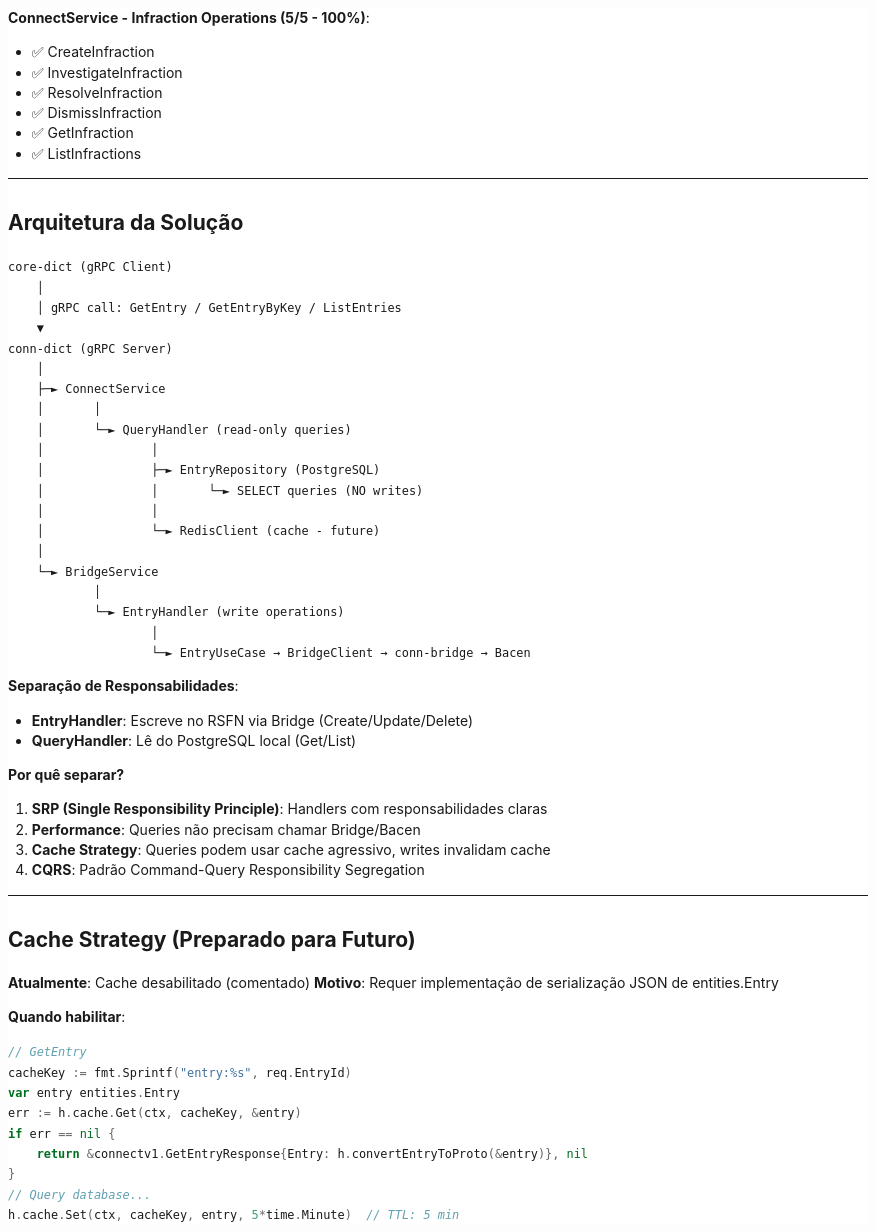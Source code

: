 **ConnectService - Infraction Operations (5/5 - 100%)**:
- ✅ CreateInfraction
- ✅ InvestigateInfraction
- ✅ ResolveInfraction
- ✅ DismissInfraction
- ✅ GetInfraction
- ✅ ListInfractions

---

## Arquitetura da Solução

```
core-dict (gRPC Client)
    │
    │ gRPC call: GetEntry / GetEntryByKey / ListEntries
    ▼
conn-dict (gRPC Server)
    │
    ├─► ConnectService
    │       │
    │       └─► QueryHandler (read-only queries)
    │               │
    │               ├─► EntryRepository (PostgreSQL)
    │               │       └─► SELECT queries (NO writes)
    │               │
    │               └─► RedisClient (cache - future)
    │
    └─► BridgeService
            │
            └─► EntryHandler (write operations)
                    │
                    └─► EntryUseCase → BridgeClient → conn-bridge → Bacen
```

**Separação de Responsabilidades**:
- **EntryHandler**: Escreve no RSFN via Bridge (Create/Update/Delete)
- **QueryHandler**: Lê do PostgreSQL local (Get/List)

**Por quê separar?**
1. **SRP (Single Responsibility Principle)**: Handlers com responsabilidades claras
2. **Performance**: Queries não precisam chamar Bridge/Bacen
3. **Cache Strategy**: Queries podem usar cache agressivo, writes invalidam cache
4. **CQRS**: Padrão Command-Query Responsibility Segregation

---

## Cache Strategy (Preparado para Futuro)

**Atualmente**: Cache desabilitado (comentado)
**Motivo**: Requer implementação de serialização JSON de entities.Entry

**Quando habilitar**:
```go
// GetEntry
cacheKey := fmt.Sprintf("entry:%s", req.EntryId)
var entry entities.Entry
err := h.cache.Get(ctx, cacheKey, &entry)
if err == nil {
    return &connectv1.GetEntryResponse{Entry: h.convertEntryToProto(&entry)}, nil
}
// Query database...
h.cache.Set(ctx, cacheKey, entry, 5*time.Minute)  // TTL: 5 min
```
